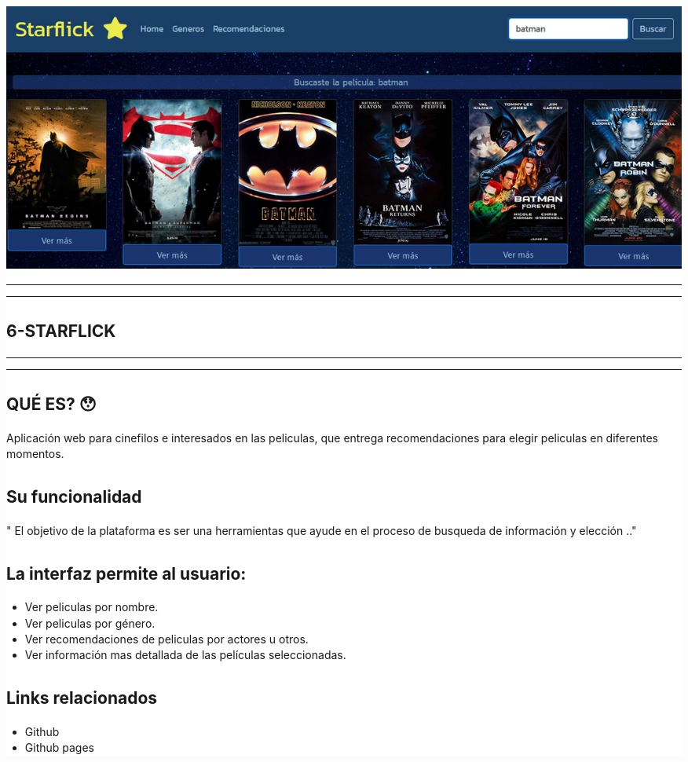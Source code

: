 ![pelis](./src/img/busqueda.jpg)



---
---
## **6-STARFLICK**
---
***


**QUÉ ES? 😯**
--
Aplicación web para cinefilos e interesados en las peliculas, que entrega recomendaciones para elegir peliculas en diferentes momentos.

**Su funcionalidad**
---
" El objetivo de la plataforma es ser una herramientas que ayude en el proceso de busqueda de información y elección .."


**La interfaz permite al usuario:**
--
- Ver peliculas por nombre.
- Ver peliculas por género.
- Ver recomendaciones de peliculas por actores u otros.
- Ver información mas detallada de las películas seleccionadas.

**Links relacionados**
--
- Github
- Github pages


